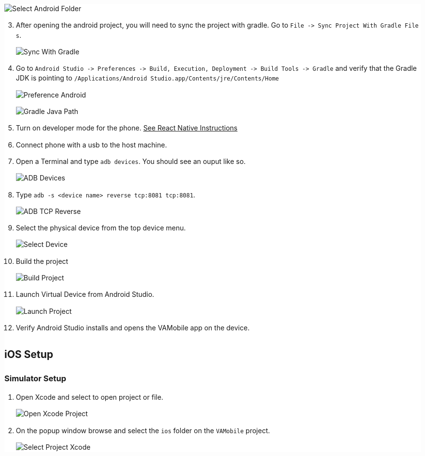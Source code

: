    ![Select Android Folder](/img/devSetupImage/select-android-folder-android-studio.png)

3. After opening the android project, you will need to sync the project with gradle. Go to `File -> Sync Project With Gradle Files`.

   ![Sync With Gradle](/img/devSetupImage/gradle-project-sync-image.png)

4. Go to `Android Studio -> Preferences -> Build, Execution, Deployment -> Build Tools -> Gradle` and verify that the Gradle JDK is pointing to `/Applications/Android Studio.app/Contents/jre/Contents/Home`

   ![Preference Android](/img/devSetupImage/android-preferences-path.png)

   ![Gradle Java Path](/img/devSetupImage/android-gradle-java-path.png)

5. Turn on developer mode for the phone. [See React Native Instructions](https://reactnative.dev/docs/running-on-device)

6. Connect phone with a usb to the host machine.

7. Open a Terminal and type `adb devices`. You should see an ouput like so.

   ![ADB Devices](/img/devSetupImage/adb-devices-android.png)

8. Type `adb -s <device name> reverse tcp:8081 tcp:8081`.

   ![ADB TCP Reverse](/img/devSetupImage/reverse-tcp-android.png)

9. Select the physical device from the top device menu.

   ![Select Device](/img/devSetupImage/select-device-android-studio.png)

10. Build the project

    ![Build Project](/img/devSetupImage/build-project-android.png)

11. Launch Virtual Device from Android Studio.

    ![Launch Project](/img/devSetupImage/launch-virtual-app-android.png)

12. Verify Android Studio installs and opens the VAMobile app on the device.

## iOS Setup

### Simulator Setup

1. Open Xcode and select to open project or file.

   ![Open Xcode Project](/img/devSetupImage/open-xcode-project.png)

2. On the popup window browse and select the `ios` folder on the `VAMobile` project.

   ![Select Project Xcode](/img/devSetupImage/select-ios-folder-xcode.png)
